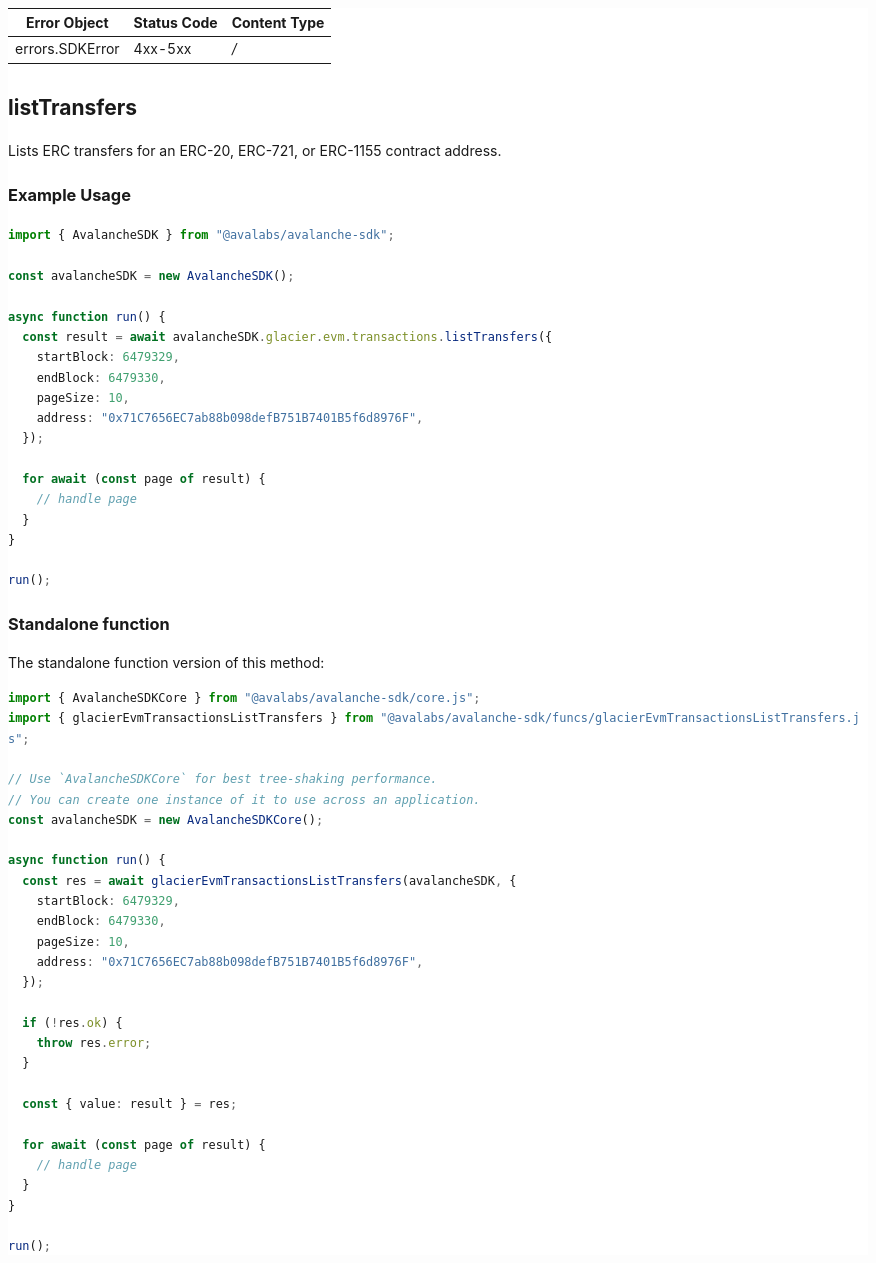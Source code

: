 | Error Object    | Status Code     | Content Type    |
| --------------- | --------------- | --------------- |
| errors.SDKError | 4xx-5xx         | */*             |

## listTransfers

Lists ERC transfers for an ERC-20, ERC-721, or ERC-1155 contract address.

### Example Usage

```typescript
import { AvalancheSDK } from "@avalabs/avalanche-sdk";

const avalancheSDK = new AvalancheSDK();

async function run() {
  const result = await avalancheSDK.glacier.evm.transactions.listTransfers({
    startBlock: 6479329,
    endBlock: 6479330,
    pageSize: 10,
    address: "0x71C7656EC7ab88b098defB751B7401B5f6d8976F",
  });

  for await (const page of result) {
    // handle page
  }
}

run();
```


### Standalone function

The standalone function version of this method:

```typescript
import { AvalancheSDKCore } from "@avalabs/avalanche-sdk/core.js";
import { glacierEvmTransactionsListTransfers } from "@avalabs/avalanche-sdk/funcs/glacierEvmTransactionsListTransfers.js";

// Use `AvalancheSDKCore` for best tree-shaking performance.
// You can create one instance of it to use across an application.
const avalancheSDK = new AvalancheSDKCore();

async function run() {
  const res = await glacierEvmTransactionsListTransfers(avalancheSDK, {
    startBlock: 6479329,
    endBlock: 6479330,
    pageSize: 10,
    address: "0x71C7656EC7ab88b098defB751B7401B5f6d8976F",
  });

  if (!res.ok) {
    throw res.error;
  }

  const { value: result } = res;

  for await (const page of result) {
    // handle page
  }
}

run();
```